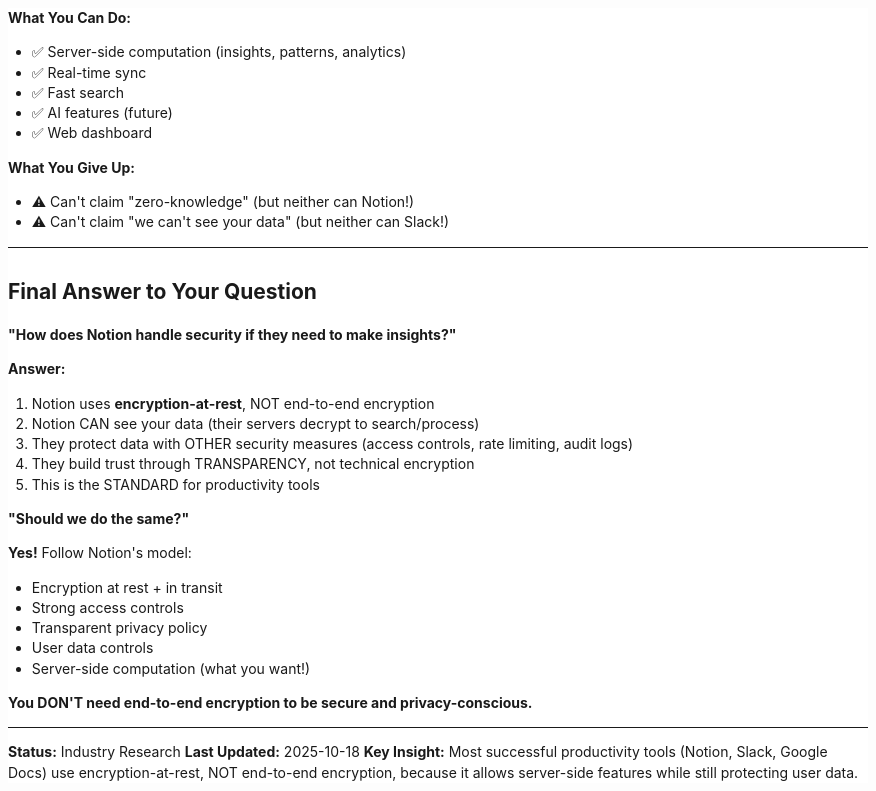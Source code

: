 **What You Can Do:**
- ✅ Server-side computation (insights, patterns, analytics)
- ✅ Real-time sync
- ✅ Fast search
- ✅ AI features (future)
- ✅ Web dashboard

**What You Give Up:**
- ⚠️ Can't claim "zero-knowledge" (but neither can Notion!)
- ⚠️ Can't claim "we can't see your data" (but neither can Slack!)

---

## Final Answer to Your Question

**"How does Notion handle security if they need to make insights?"**

**Answer:**
1. Notion uses **encryption-at-rest**, NOT end-to-end encryption
2. Notion CAN see your data (their servers decrypt to search/process)
3. They protect data with OTHER security measures (access controls, rate limiting, audit logs)
4. They build trust through TRANSPARENCY, not technical encryption
5. This is the STANDARD for productivity tools

**"Should we do the same?"**

**Yes!** Follow Notion's model:
- Encryption at rest + in transit
- Strong access controls
- Transparent privacy policy
- User data controls
- Server-side computation (what you want!)

**You DON'T need end-to-end encryption to be secure and privacy-conscious.**

---

**Status:** Industry Research
**Last Updated:** 2025-10-18
**Key Insight:** Most successful productivity tools (Notion, Slack, Google Docs) use encryption-at-rest, NOT end-to-end encryption, because it allows server-side features while still protecting user data.
